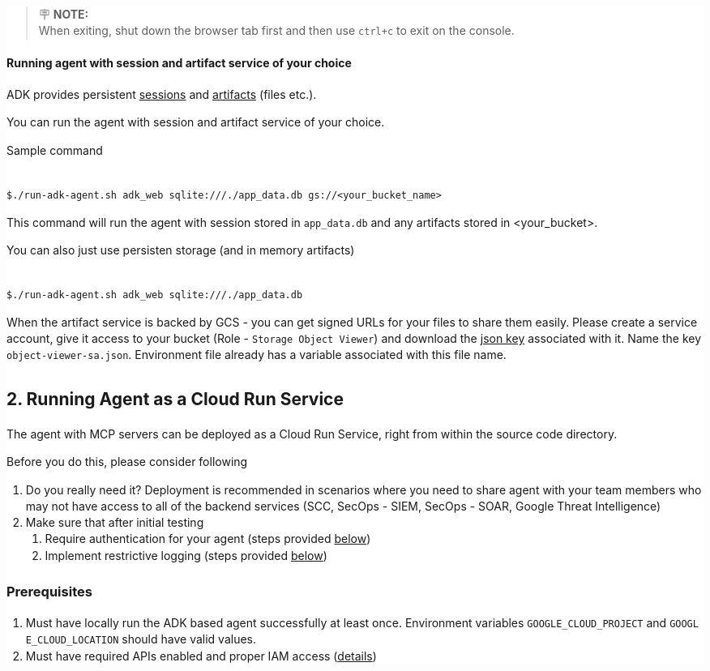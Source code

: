 

> 🪧 **NOTE:**  
> When exiting, shut down the browser tab first and then use `ctrl+c` to exit on the console. 


#### Running agent with session and artifact service of your choice

ADK provides persistent [sessions](https://google.github.io/adk-docs/sessions/) and [artifacts](https://google.github.io/adk-docs/artifacts/) (files etc.).

You can run the agent with session and artifact service of your choice.

Sample command

```

$./run-adk-agent.sh adk_web sqlite:///./app_data.db gs://<your_bucket_name>

```

This command will run the agent with session stored in `app_data.db` and any artifacts stored in <your_bucket>.

You can also just use persisten storage (and in memory artifacts)

```

$./run-adk-agent.sh adk_web sqlite:///./app_data.db

```

When the artifact service is backed by GCS - you can get signed URLs for your files to share them easily. Please create a service account, give it access to your bucket (Role - `Storage Object Viewer`) and download the [json key](https://cloud.google.com/iam/docs/keys-create-delete) associated with it. Name the key `object-viewer-sa.json`. Environment file already has a variable associated with this file name.


## 2. Running Agent as a Cloud Run Service

The agent with MCP servers can be deployed as a Cloud Run Service, right from within the source code directory.

Before you do this, please consider following

1. Do you really need it? Deployment is recommended in scenarios where you need to share agent with your team members who may not have access to all of the backend services (SCC, SecOps - SIEM, SecOps - SOAR, Google Threat Intelligence)
2. Make sure that after initial testing  
    1. Require authentication for your agent (steps provided [below](#restrict-service-to-known-developers--testers))
    2. Implement restrictive logging (steps provided [below](#adjust-logging-verbosity))

### Prerequisites

1. Must have locally run the ADK based agent successfully at least once. Environment variables `GOOGLE_CLOUD_PROJECT` and `GOOGLE_CLOUD_LOCATION` should have valid values.
2. Must have required APIs enabled and proper IAM access ([details](https://cloud.google.com/run/docs/deploying-source-code#before_you_begin))
